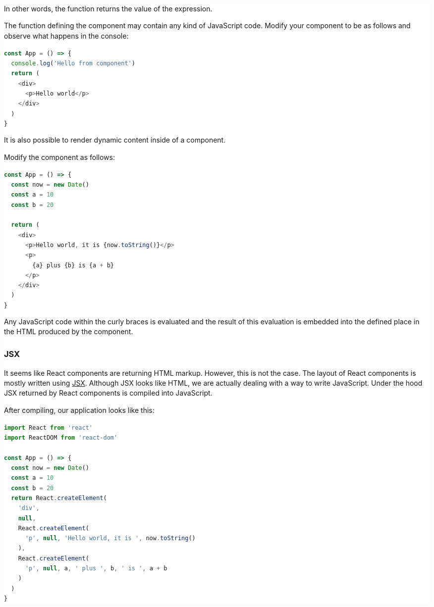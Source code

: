 In other words, the function returns the value of the expression.

The function defining the component may contain any kind of JavaScript code. Modify your component to be as follows and observe what happens in the console:

```js
const App = () => {
  console.log('Hello from component')
  return (
    <div>
      <p>Hello world</p>
    </div>
  )
}
```

It is also possible to render dynamic content inside of a component.

Modify the component as follows:

```js
const App = () => {
  const now = new Date()
  const a = 10
  const b = 20

  return (
    <div>
      <p>Hello world, it is {now.toString()}</p>
      <p>
        {a} plus {b} is {a + b}
      </p>
    </div>
  )
}
```

Any JavaScript code within the curly braces is evaluated and the result of this evaluation is embedded into the defined place in the HTML produced by the component.

### JSX

It seems like React components are returning HTML markup. However, this is not the case. The layout of React components is mostly written using [JSX](https://reactjs.org/docs/introducing-jsx.html). Although JSX looks like HTML, we are actually dealing with a way to write JavaScript. Under the hood JSX returned by React components is compiled into JavaScript.

After compiling, our application looks like this:

```js
import React from 'react'
import ReactDOM from 'react-dom'

const App = () => {
  const now = new Date()
  const a = 10
  const b = 20
  return React.createElement(
    'div',
    null,
    React.createElement(
      'p', null, 'Hello world, it is ', now.toString()
    ),
    React.createElement(
      'p', null, a, ' plus ', b, ' is ', a + b
    )
  )
}
```